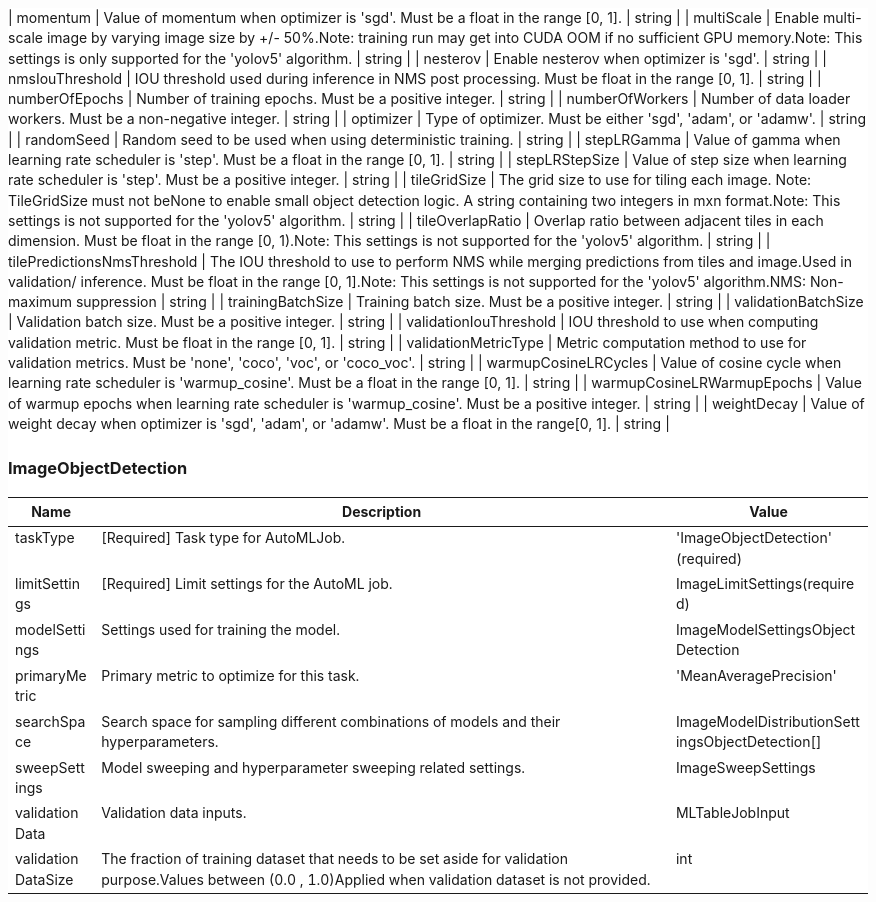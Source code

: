 | momentum | Value of momentum when optimizer is 'sgd'. Must be a float in the range [0, 1]. | string |
| multiScale | Enable multi-scale image by varying image size by +/- 50%.Note: training run may get into CUDA OOM if no sufficient GPU memory.Note: This settings is only supported for the 'yolov5' algorithm. | string |
| nesterov | Enable nesterov when optimizer is 'sgd'. | string |
| nmsIouThreshold | IOU threshold used during inference in NMS post processing. Must be float in the range [0, 1]. | string |
| numberOfEpochs | Number of training epochs. Must be a positive integer. | string |
| numberOfWorkers | Number of data loader workers. Must be a non-negative integer. | string |
| optimizer | Type of optimizer. Must be either 'sgd', 'adam', or 'adamw'. | string |
| randomSeed | Random seed to be used when using deterministic training. | string |
| stepLRGamma | Value of gamma when learning rate scheduler is 'step'. Must be a float in the range [0, 1]. | string |
| stepLRStepSize | Value of step size when learning rate scheduler is 'step'. Must be a positive integer. | string |
| tileGridSize | The grid size to use for tiling each image. Note: TileGridSize must not beNone to enable small object detection logic. A string containing two integers in mxn format.Note: This settings is not supported for the 'yolov5' algorithm. | string |
| tileOverlapRatio | Overlap ratio between adjacent tiles in each dimension. Must be float in the range [0, 1).Note: This settings is not supported for the 'yolov5' algorithm. | string |
| tilePredictionsNmsThreshold | The IOU threshold to use to perform NMS while merging predictions from tiles and image.Used in validation/ inference. Must be float in the range [0, 1].Note: This settings is not supported for the 'yolov5' algorithm.NMS: Non-maximum suppression | string |
| trainingBatchSize | Training batch size. Must be a positive integer. | string |
| validationBatchSize | Validation batch size. Must be a positive integer. | string |
| validationIouThreshold | IOU threshold to use when computing validation metric. Must be float in the range [0, 1]. | string |
| validationMetricType | Metric computation method to use for validation metrics. Must be 'none', 'coco', 'voc', or 'coco_voc'. | string |
| warmupCosineLRCycles | Value of cosine cycle when learning rate scheduler is 'warmup_cosine'. Must be a float in the range [0, 1]. | string |
| warmupCosineLRWarmupEpochs | Value of warmup epochs when learning rate scheduler is 'warmup_cosine'. Must be a positive integer. | string |
| weightDecay | Value of weight decay when optimizer is 'sgd', 'adam', or 'adamw'. Must be a float in the range[0, 1]. | string |


### ImageObjectDetection

| Name | Description | Value |
|-|-|-|
| taskType | [Required] Task type for AutoMLJob. | 'ImageObjectDetection' (required) |
| limitSettings | [Required] Limit settings for the AutoML job. | ImageLimitSettings(required) |
| modelSettings | Settings used for training the model. | ImageModelSettingsObjectDetection |
| primaryMetric | Primary metric to optimize for this task. | 'MeanAveragePrecision' |
| searchSpace | Search space for sampling different combinations of models and their hyperparameters. | ImageModelDistributionSettingsObjectDetection[] |
| sweepSettings | Model sweeping and hyperparameter sweeping related settings. | ImageSweepSettings |
| validationData | Validation data inputs. | MLTableJobInput |
| validationDataSize | The fraction of training dataset that needs to be set aside for validation purpose.Values between (0.0 , 1.0)Applied when validation dataset is not provided. | int |
